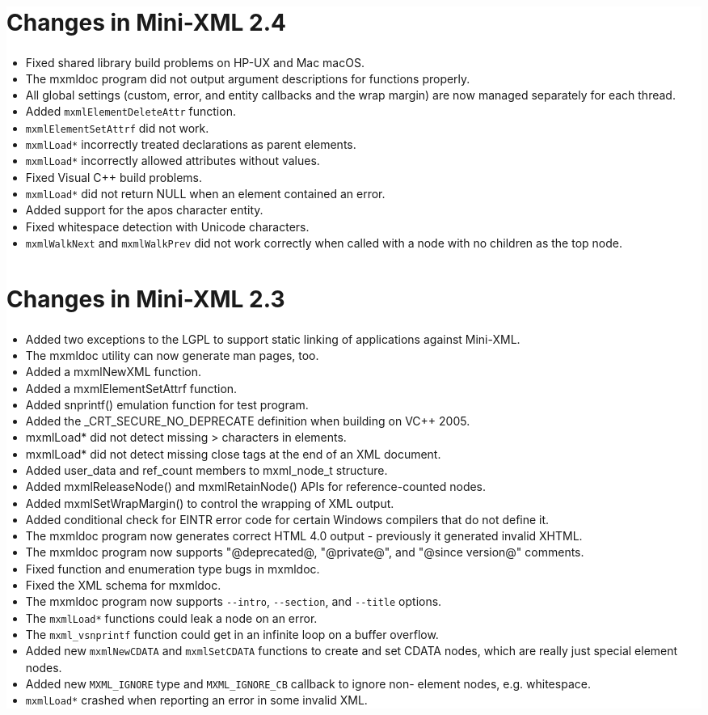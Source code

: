 
# Changes in Mini-XML 2.4

- Fixed shared library build problems on HP-UX and Mac macOS.
- The mxmldoc program did not output argument descriptions for functions
  properly.
- All global settings (custom, error, and entity callbacks and the wrap margin)
  are now managed separately for each thread.
- Added `mxmlElementDeleteAttr` function.
- `mxmlElementSetAttrf` did not work.
- `mxmlLoad*` incorrectly treated declarations as parent elements.
- `mxmlLoad*` incorrectly allowed attributes without values.
- Fixed Visual C++ build problems.
- `mxmlLoad*` did not return NULL when an element contained an error.
- Added support for the apos character entity.
- Fixed whitespace detection with Unicode characters.
- `mxmlWalkNext` and `mxmlWalkPrev` did not work correctly when called with a
  node with no children as the top node.


# Changes in Mini-XML 2.3

- Added two exceptions to the LGPL to support static linking of applications
  against Mini-XML.
- The mxmldoc utility can now generate man pages, too.
- Added a mxmlNewXML function.
- Added a mxmlElementSetAttrf function.
- Added snprintf() emulation function for test program.
- Added the _CRT_SECURE_NO_DEPRECATE definition when building on VC++ 2005.
- mxmlLoad* did not detect missing > characters in elements.
- mxmlLoad* did not detect missing close tags at the end of an XML document.
- Added user_data and ref_count members to mxml_node_t structure.
- Added mxmlReleaseNode() and mxmlRetainNode() APIs for reference-counted nodes.
- Added mxmlSetWrapMargin() to control the wrapping of XML output.
- Added conditional check for EINTR error code for certain Windows compilers
  that do not define it.
- The mxmldoc program now generates correct HTML 4.0 output - previously it
  generated invalid XHTML.
- The mxmldoc program now supports "@deprecated@, "@private@", and "@since
  version@" comments.
- Fixed function and enumeration type bugs in mxmldoc.
- Fixed the XML schema for mxmldoc.
- The mxmldoc program now supports `--intro`, `--section`, and `--title`
  options.
- The `mxmlLoad*` functions could leak a node on an error.
- The `mxml_vsnprintf` function could get in an infinite loop on a buffer
  overflow.
- Added new `mxmlNewCDATA` and `mxmlSetCDATA` functions to create and set CDATA
  nodes, which are really just special element nodes.
- Added new `MXML_IGNORE` type and `MXML_IGNORE_CB` callback to ignore non-
  element nodes, e.g. whitespace.
- `mxmlLoad*` crashed when reporting an error in some invalid XML.
